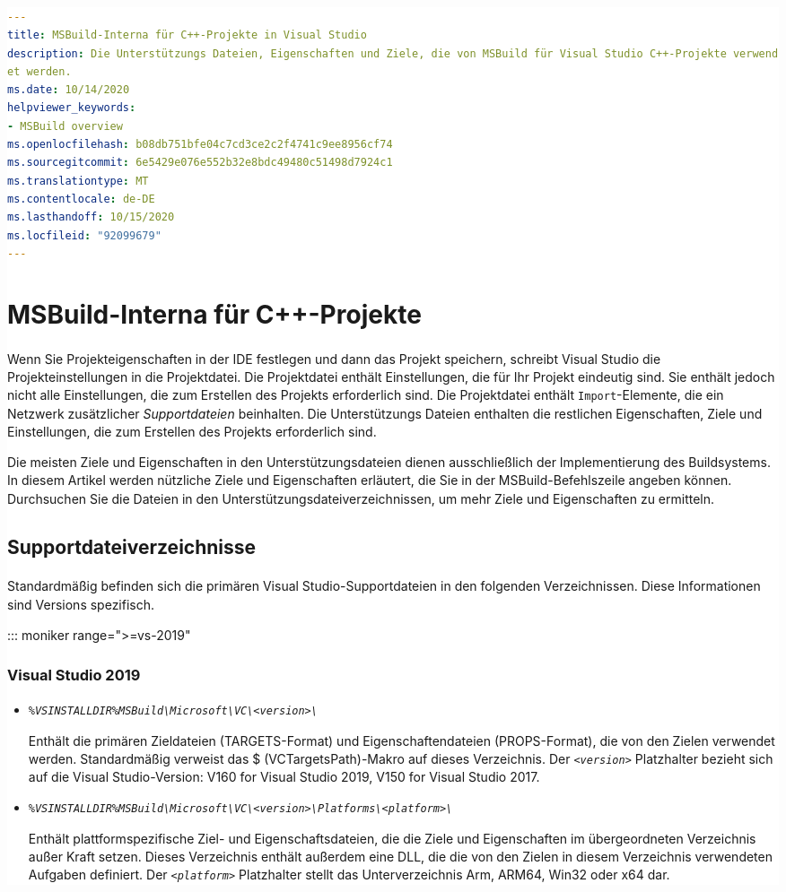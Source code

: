 ```yaml
---
title: MSBuild-Interna für C++-Projekte in Visual Studio
description: Die Unterstützungs Dateien, Eigenschaften und Ziele, die von MSBuild für Visual Studio C++-Projekte verwendet werden.
ms.date: 10/14/2020
helpviewer_keywords:
- MSBuild overview
ms.openlocfilehash: b08db751bfe04c7cd3ce2c2f4741c9ee8956cf74
ms.sourcegitcommit: 6e5429e076e552b32e8bdc49480c51498d7924c1
ms.translationtype: MT
ms.contentlocale: de-DE
ms.lasthandoff: 10/15/2020
ms.locfileid: "92099679"
---
```

# <a name="msbuild-internals-for-c-projects"></a>MSBuild-Interna für C++-Projekte

Wenn Sie Projekteigenschaften in der IDE festlegen und dann das Projekt speichern, schreibt Visual Studio die Projekteinstellungen in die Projektdatei. Die Projektdatei enthält Einstellungen, die für Ihr Projekt eindeutig sind. Sie enthält jedoch nicht alle Einstellungen, die zum Erstellen des Projekts erforderlich sind. Die Projektdatei enthält `Import`-Elemente, die ein Netzwerk zusätzlicher *Supportdateien* beinhalten. Die Unterstützungs Dateien enthalten die restlichen Eigenschaften, Ziele und Einstellungen, die zum Erstellen des Projekts erforderlich sind.

Die meisten Ziele und Eigenschaften in den Unterstützungsdateien dienen ausschließlich der Implementierung des Buildsystems. In diesem Artikel werden nützliche Ziele und Eigenschaften erläutert, die Sie in der MSBuild-Befehlszeile angeben können. Durchsuchen Sie die Dateien in den Unterstützungsdateiverzeichnissen, um mehr Ziele und Eigenschaften zu ermitteln.

## <a name="support-file-directories"></a>Supportdateiverzeichnisse

Standardmäßig befinden sich die primären Visual Studio-Supportdateien in den folgenden Verzeichnissen. Diese Informationen sind Versions spezifisch.

::: moniker range=">=vs-2019"

### <a name="visual-studio-2019"></a>Visual Studio 2019

- *`%VSINSTALLDIR%MSBuild\Microsoft\VC\<version>\`*

  Enthält die primären Zieldateien (TARGETS-Format) und Eigenschaftendateien (PROPS-Format), die von den Zielen verwendet werden. Standardmäßig verweist das $ (VCTargetsPath)-Makro auf dieses Verzeichnis. Der *`<version>`* Platzhalter bezieht sich auf die Visual Studio-Version: V160 for Visual Studio 2019, V150 for Visual Studio 2017.

- *`%VSINSTALLDIR%MSBuild\Microsoft\VC\<version>\Platforms\<platform>\`*

  Enthält plattformspezifische Ziel- und Eigenschaftsdateien, die die Ziele und Eigenschaften im übergeordneten Verzeichnis außer Kraft setzen. Dieses Verzeichnis enthält außerdem eine DLL, die die von den Zielen in diesem Verzeichnis verwendeten Aufgaben definiert. Der *`<platform>`* Platzhalter stellt das Unterverzeichnis Arm, ARM64, Win32 oder x64 dar.
